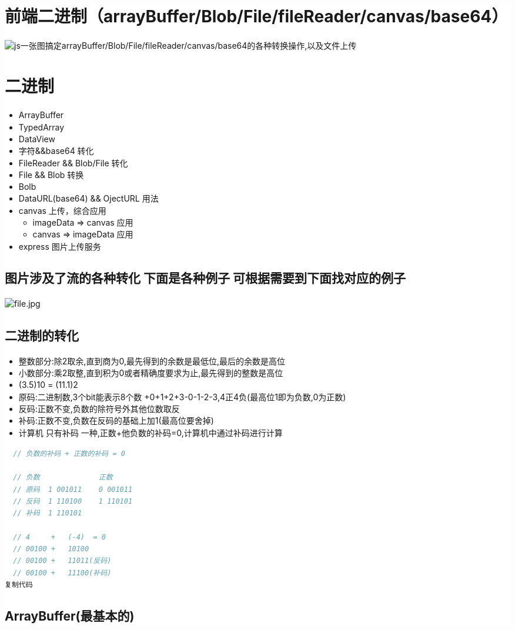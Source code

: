 # 前端二进制（arrayBuffer/Blob/File/fileReader/canvas/base64）
![js一张图搞定arrayBuffer/Blob/File/fileReader/canvas/base64的各种转换操作,以及文件上传](https://p9-juejin.byteimg.com/tos-cn-i-k3u1fbpfcp/8f4dfaf5a9bb43abbbb1a7ff7c47471c~tplv-k3u1fbpfcp-zoom-crop-mark:1304:1304:1304:734.awebp)

# 二进制

- ArrayBuffer
- TypedArray
- DataView
- 字符&&base64 转化
- FileReader && Blob/File 转化
- File && Blob 转换
- Bolb
- DataURL(base64) && OjectURL 用法
- canvas 上传，综合应用
  - imageData => canvas 应用
  - canvas => imageData 应用
- express 图片上传服务

## 图片涉及了流的各种转化 下面是各种例子 可根据需要到下面找对应的例子

![file.jpg](https://p9-juejin.byteimg.com/tos-cn-i-k3u1fbpfcp/33e74b70c4d14aa2b6c3d6c4eb77be64~tplv-k3u1fbpfcp-watermark.awebp)

## 二进制的转化

- 整数部分:除2取余,直到商为0,最先得到的余数是最低位,最后的余数是高位
- 小数部分:乘2取整,直到积为0或者精确度要求为止,最先得到的整数是高位
- (3.5)10 = (11.1)2
- 原码:二进制数,3个bit能表示8个数 +0+1+2+3-0-1-2-3,4正4负(最高位1即为负数,0为正数)
- 反码:正数不变,负数的除符号外其他位数取反
- 补码:正数不变,负数在反码的基础上加1(最高位要舍掉)
- 计算机 只有补码 一种,正数+他负数的补码=0,计算机中通过补码进行计算

```js
  // 负数的补码 + 正数的补码 = 0

  // 负数              正数
  // 原码  1 001011    0 001011
  // 反码  1 110100    1 110101
  // 补码  1 110101

  // 4     +   (-4)  = 0
  // 00100 +   10100 
  // 00100 +   11011(反码)
  // 00100 +   11100(补码)
复制代码
```

## ArrayBuffer(最基本的)
